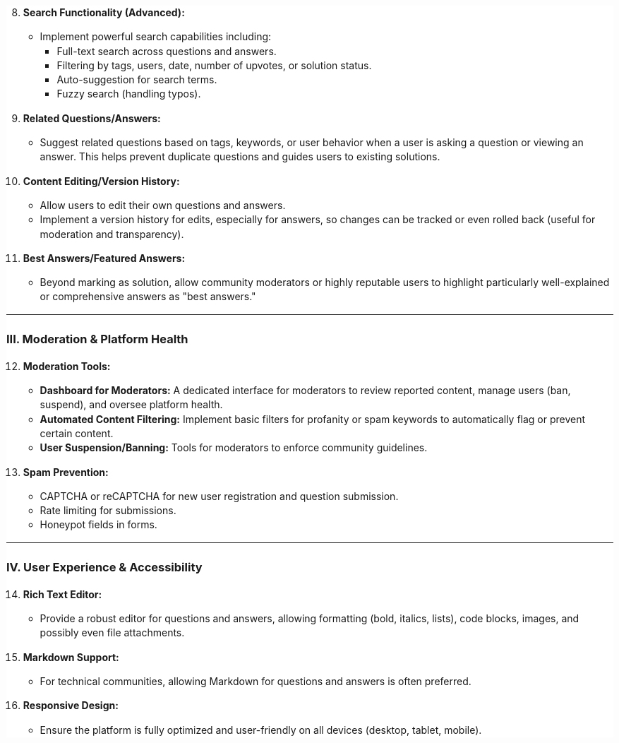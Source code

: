8.  **Search Functionality (Advanced):**

    - Implement powerful search capabilities including:
      - Full-text search across questions and answers.
      - Filtering by tags, users, date, number of upvotes, or solution status.
      - Auto-suggestion for search terms.
      - Fuzzy search (handling typos).

9.  **Related Questions/Answers:**

    - Suggest related questions based on tags, keywords, or user behavior when a user is asking a question or viewing an answer. This helps prevent duplicate questions and guides users to existing solutions.

10. **Content Editing/Version History:**

    - Allow users to edit their own questions and answers.
    - Implement a version history for edits, especially for answers, so changes can be tracked or even rolled back (useful for moderation and transparency).

11. **Best Answers/Featured Answers:**
    - Beyond marking as solution, allow community moderators or highly reputable users to highlight particularly well-explained or comprehensive answers as "best answers."

---

### **III. Moderation & Platform Health**

12. **Moderation Tools:**

    - **Dashboard for Moderators:** A dedicated interface for moderators to review reported content, manage users (ban, suspend), and oversee platform health.
    - **Automated Content Filtering:** Implement basic filters for profanity or spam keywords to automatically flag or prevent certain content.
    - **User Suspension/Banning:** Tools for moderators to enforce community guidelines.

13. **Spam Prevention:**
    - CAPTCHA or reCAPTCHA for new user registration and question submission.
    - Rate limiting for submissions.
    - Honeypot fields in forms.

---

### **IV. User Experience & Accessibility**

14. **Rich Text Editor:**

    - Provide a robust editor for questions and answers, allowing formatting (bold, italics, lists), code blocks, images, and possibly even file attachments.

15. **Markdown Support:**

    - For technical communities, allowing Markdown for questions and answers is often preferred.

16. **Responsive Design:**

    - Ensure the platform is fully optimized and user-friendly on all devices (desktop, tablet, mobile).
